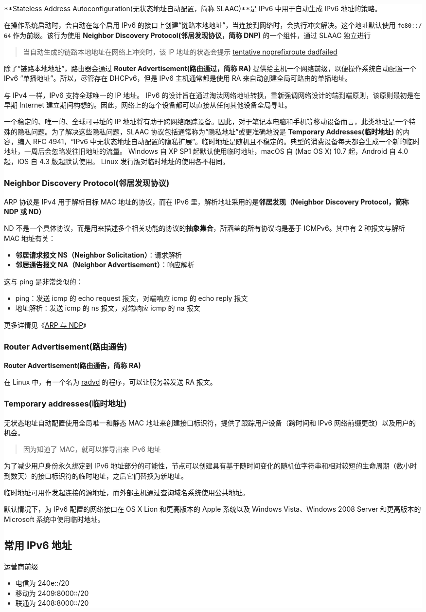 **Stateless Address Autoconfiguration(无状态地址自动配置，简称 SLAAC)**是 IPv6 中用于自动生成 IPv6 地址的策略。

在操作系统启动时，会自动在每个启用 IPv6 的接口上创建“链路本地地址”，当连接到网络时，会执行冲突解决。这个地址默认使用 `fe80::/64` 作为前缀。该行为使用 **Neighbor Discovery Protocol(邻居发现协议，简称 DNP)** 的一个组件，通过 SLAAC 独立进行

> 当自动生成的链路本地地址在网络上冲突时，该 IP 地址的状态会提示 [tentative noprefixroute dadfailed](#VNOuu)

除了“链路本地地址”，路由器会通过 **Router Advertisement(路由通过，简称 RA)** 提供给主机一个网络前缀，以便操作系统自动配置一个 IPv6 “单播地址”。所以，尽管存在 DHCPv6，但是 IPv6 主机通常都是使用 RA 来自动创建全局可路由的单播地址。

与 IPv4 一样，IPv6 支持全球唯一的 IP 地址。 IPv6 的设计旨在通过淘汰网络地址转换，重新强调网络设计的端到端原则，该原则最初是在早期 Internet 建立期间构想的。因此，网络上的每个设备都可以直接从任何其他设备全局寻址。

一个稳定的、唯一的、全球可寻址的 IP 地址将有助于跨网络跟踪设备。因此，对于笔记本电脑和手机等移动设备而言，此类地址是一个特殊的隐私问题。为了解决这些隐私问题，SLAAC 协议包括通常称为“隐私地址”或更准确地说是 **Temporary Addresses(临时地址)** 的内容，编入 RFC 4941，“IPv6 中无状态地址自动配置的隐私扩展”。临时地址是随机且不稳定的。典型的消费设备每天都会生成一个新的临时地址，一周后会忽略发往旧地址的流量。 Windows 自 XP SP1 起默认使用临时地址，macOS 自 (Mac OS X) 10.7 起，Android 自 4.0 起，iOS 自 4.3 版起默认使用。 Linux 发行版对临时地址的使用各不相同。

### Neighbor Discovery Protocol(邻居发现协议)

ARP 协议是 IPv4 用于解析目标 MAC 地址的协议，而在 IPv6 里，解析地址采用的是**邻居发现（Neighbor Discovery Protocol，简称 NDP 或 ND）**

ND 不是一个具体协议，而是用来描述多个相关功能的协议的**抽象集合**，所涵盖的所有协议均是基于 ICMPv6。其中有 2 种报文与解析 MAC 地址有关：

- **邻居请求报文 NS（Neighbor Solicitation）**：请求解析
- **邻居通告报文 NA（Neighbor Advertisement）**：响应解析

这与 ping 是非常类似的：

- ping：发送 icmp 的 echo request 报文，对端响应 icmp 的 echo reply 报文
- 地址解析：发送 icmp 的 ns 报文，对端响应 icmp 的 na 报文

更多详情见《[ARP 与 NDP](/docs/4.数据通信/通信协议/ARP%20与%20NDP.md)》

### Router Advertisement(路由通告)

**Router Advertisement(路由通告，简称 RA)**

在 Linux 中，有一个名为 [radvd](https://github.com/radvd-project) 的程序，可以让服务器发送 RA 报文。

### Temporary addresses(临时地址)

无状态地址自动配置使用全局唯一和静态 MAC 地址来创建接口标识符，提供了跟踪用户设备（跨时间和 IPv6 网络前缀更改）以及用户的机会。

> 因为知道了 MAC，就可以推导出来 IPv6 地址

为了减少用户身份永久绑定到 IPv6 地址部分的可能性，节点可以创建具有基于随时间变化的随机位字符串和相对较短的生命周期（数小时到数天）的接口标识符的临时地址，之后它们替换为新地址。

临时地址可用作发起连接的源地址，而外部主机通过查询域名系统使用公共地址。

默认情况下，为 IPv6 配置的网络接口在 OS X Lion 和更高版本的 Apple 系统以及 Windows Vista、Windows 2008 Server 和更高版本的 Microsoft 系统中使用临时地址。

## 常用 IPv6 地址

运营商前缀

- 电信为 240e::/20
- 移动为 2409:8000::/20
- 联通为 2408:8000::/20
